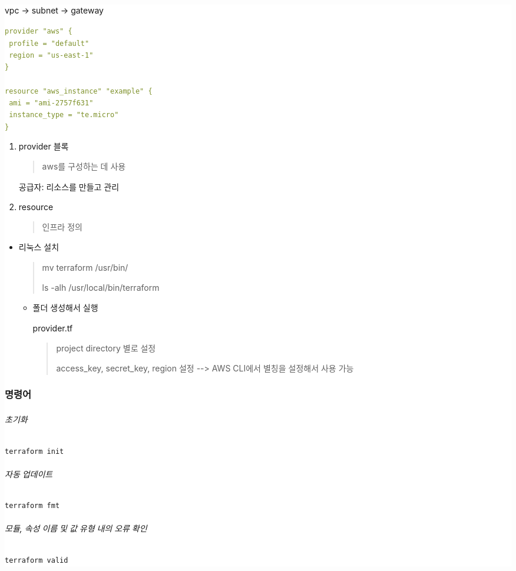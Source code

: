 vpc -> subnet -> gateway

```yaml
provider "aws" {
 profile = "default"
 region = "us-east-1"
}

resource "aws_instance" "example" {
 ami = "ami-2757f631"
 instance_type = "te.micro"
}
```

1. provider 블록

   > aws를 구성하는 데 사용

   공급자: 리소스를 만들고 관리

2. resource

   > 인프라 정의



- 리눅스 설치

  >  mv terraform /usr/bin/
  >
  >  ls -alh /usr/local/bin/terraform

  - 폴더 생성해서 실행

    provider.tf

    > project directory 별로 설정
    >
    > access_key, secret_key, region 설정 --> AWS CLI에서 별칭을 설정해서 사용 가능



### 명령어

###### 초기화

```
terraform init
```

###### 자동 업데이트

```
terraform fmt
```

###### 모듈, 속성 이름 및 값 유형 내의 오류 확인

```
terraform valid
```
